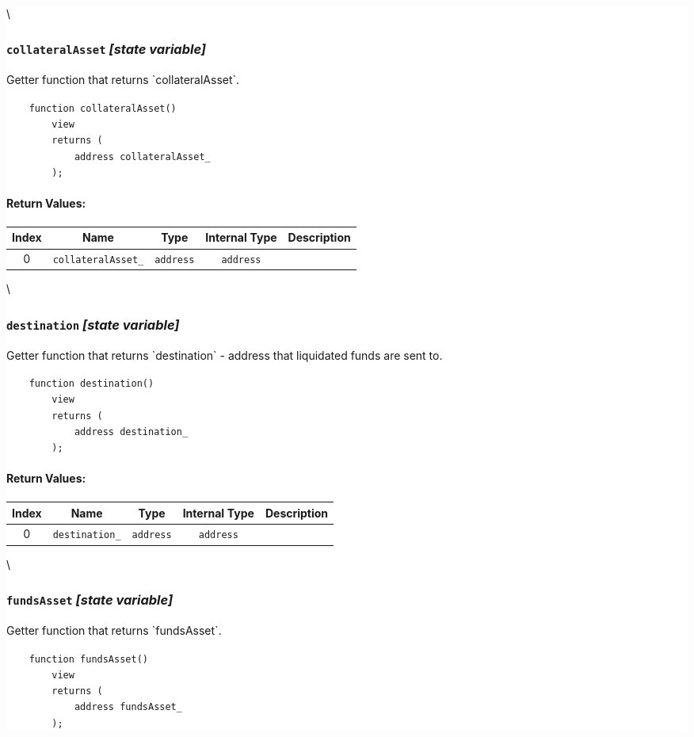 \


### `collateralAsset` _\[state variable]_

Getter function that returns \`collateralAsset\`.

```solidity
    function collateralAsset()
        view
        returns (
            address collateralAsset_
        );
```

#### Return Values:

| Index |        Name        |    Type   | Internal Type | Description |
| :---: | :----------------: | :-------: | :-----------: | ----------- |
|   0   | `collateralAsset_` | `address` |   `address`   |             |

\


### `destination` _\[state variable]_

Getter function that returns \`destination\` - address that liquidated funds are sent to.

```solidity
    function destination()
        view
        returns (
            address destination_
        );
```

#### Return Values:

| Index |      Name      |    Type   | Internal Type | Description |
| :---: | :------------: | :-------: | :-----------: | ----------- |
|   0   | `destination_` | `address` |   `address`   |             |

\


### `fundsAsset` _\[state variable]_

Getter function that returns \`fundsAsset\`.

```solidity
    function fundsAsset()
        view
        returns (
            address fundsAsset_
        );
```
